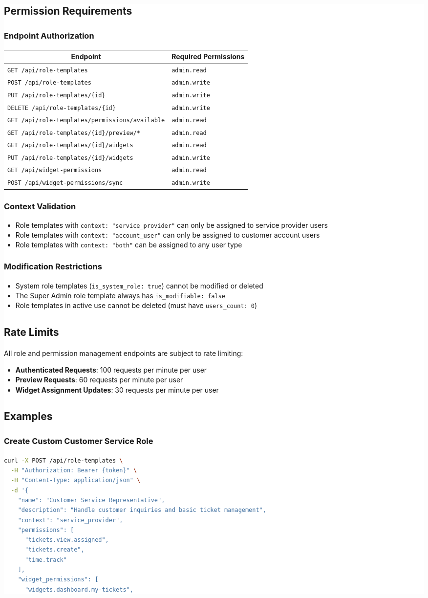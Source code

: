 ## Permission Requirements

### Endpoint Authorization

| Endpoint | Required Permissions |
|----------|---------------------|
| `GET /api/role-templates` | `admin.read` |
| `POST /api/role-templates` | `admin.write` |
| `PUT /api/role-templates/{id}` | `admin.write` |
| `DELETE /api/role-templates/{id}` | `admin.write` |
| `GET /api/role-templates/permissions/available` | `admin.read` |
| `GET /api/role-templates/{id}/preview/*` | `admin.read` |
| `GET /api/role-templates/{id}/widgets` | `admin.read` |
| `PUT /api/role-templates/{id}/widgets` | `admin.write` |
| `GET /api/widget-permissions` | `admin.read` |
| `POST /api/widget-permissions/sync` | `admin.write` |

### Context Validation

- Role templates with `context: "service_provider"` can only be assigned to service provider users
- Role templates with `context: "account_user"` can only be assigned to customer account users  
- Role templates with `context: "both"` can be assigned to any user type

### Modification Restrictions

- System role templates (`is_system_role: true`) cannot be modified or deleted
- The Super Admin role template always has `is_modifiable: false`
- Role templates in active use cannot be deleted (must have `users_count: 0`)

## Rate Limits

All role and permission management endpoints are subject to rate limiting:

- **Authenticated Requests**: 100 requests per minute per user
- **Preview Requests**: 60 requests per minute per user  
- **Widget Assignment Updates**: 30 requests per minute per user

## Examples

### Create Custom Customer Service Role

```bash
curl -X POST /api/role-templates \
  -H "Authorization: Bearer {token}" \
  -H "Content-Type: application/json" \
  -d '{
    "name": "Customer Service Representative",
    "description": "Handle customer inquiries and basic ticket management",
    "context": "service_provider",
    "permissions": [
      "tickets.view.assigned",
      "tickets.create",
      "time.track"
    ],
    "widget_permissions": [
      "widgets.dashboard.my-tickets",
```